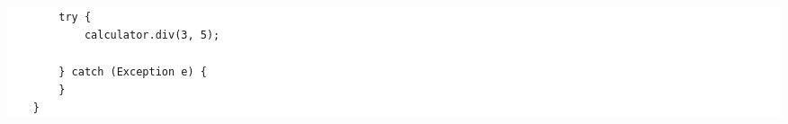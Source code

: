   ```
          try {
              calculator.div(3, 5);
  
          } catch (Exception e) {
          }
      }
  ```

